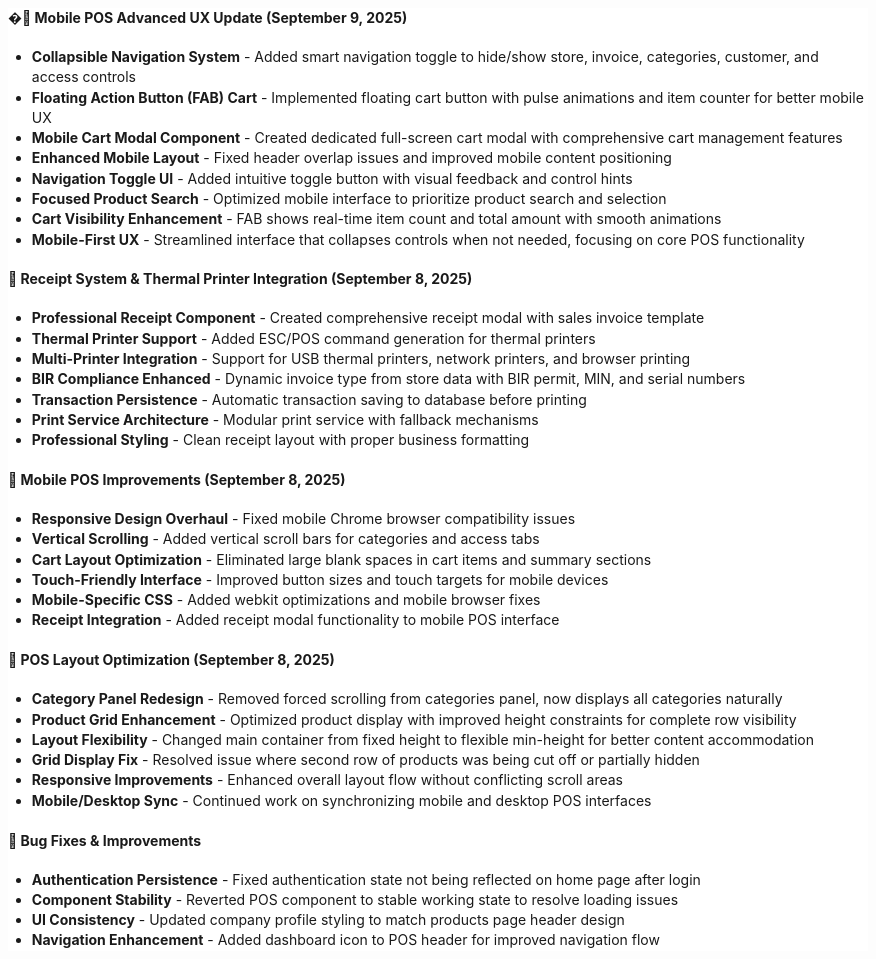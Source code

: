 #### �🚀 Mobile POS Advanced UX Update (September 9, 2025)
- **Collapsible Navigation System** - Added smart navigation toggle to hide/show store, invoice, categories, customer, and access controls
- **Floating Action Button (FAB) Cart** - Implemented floating cart button with pulse animations and item counter for better mobile UX
- **Mobile Cart Modal Component** - Created dedicated full-screen cart modal with comprehensive cart management features
- **Enhanced Mobile Layout** - Fixed header overlap issues and improved mobile content positioning
- **Navigation Toggle UI** - Added intuitive toggle button with visual feedback and control hints
- **Focused Product Search** - Optimized mobile interface to prioritize product search and selection
- **Cart Visibility Enhancement** - FAB shows real-time item count and total amount with smooth animations
- **Mobile-First UX** - Streamlined interface that collapses controls when not needed, focusing on core POS functionality

#### 🧾 Receipt System & Thermal Printer Integration (September 8, 2025)
- **Professional Receipt Component** - Created comprehensive receipt modal with sales invoice template
- **Thermal Printer Support** - Added ESC/POS command generation for thermal printers
- **Multi-Printer Integration** - Support for USB thermal printers, network printers, and browser printing
- **BIR Compliance Enhanced** - Dynamic invoice type from store data with BIR permit, MIN, and serial numbers
- **Transaction Persistence** - Automatic transaction saving to database before printing
- **Print Service Architecture** - Modular print service with fallback mechanisms
- **Professional Styling** - Clean receipt layout with proper business formatting

#### 📱 Mobile POS Improvements (September 8, 2025)
- **Responsive Design Overhaul** - Fixed mobile Chrome browser compatibility issues
- **Vertical Scrolling** - Added vertical scroll bars for categories and access tabs
- **Cart Layout Optimization** - Eliminated large blank spaces in cart items and summary sections
- **Touch-Friendly Interface** - Improved button sizes and touch targets for mobile devices
- **Mobile-Specific CSS** - Added webkit optimizations and mobile browser fixes
- **Receipt Integration** - Added receipt modal functionality to mobile POS interface

#### 🎯 POS Layout Optimization (September 8, 2025)
- **Category Panel Redesign** - Removed forced scrolling from categories panel, now displays all categories naturally
- **Product Grid Enhancement** - Optimized product display with improved height constraints for complete row visibility
- **Layout Flexibility** - Changed main container from fixed height to flexible min-height for better content accommodation
- **Grid Display Fix** - Resolved issue where second row of products was being cut off or partially hidden
- **Responsive Improvements** - Enhanced overall layout flow without conflicting scroll areas
- **Mobile/Desktop Sync** - Continued work on synchronizing mobile and desktop POS interfaces

#### 🔧 Bug Fixes & Improvements
- **Authentication Persistence** - Fixed authentication state not being reflected on home page after login
- **Component Stability** - Reverted POS component to stable working state to resolve loading issues
- **UI Consistency** - Updated company profile styling to match products page header design
- **Navigation Enhancement** - Added dashboard icon to POS header for improved navigation flow
